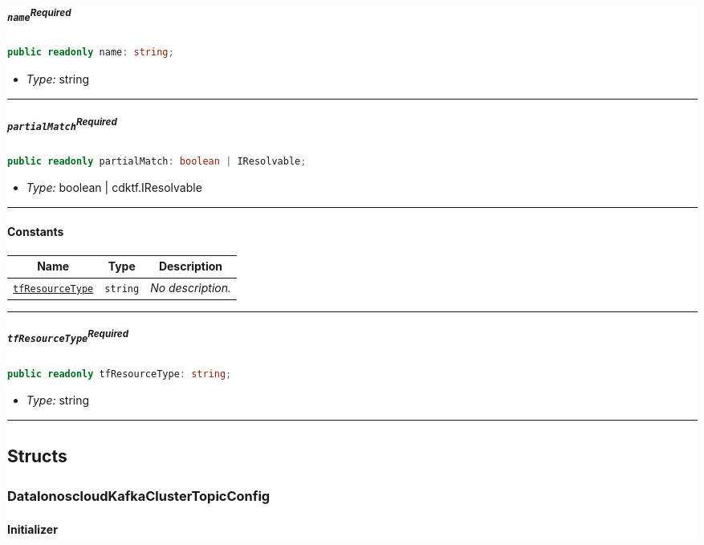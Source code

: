 
##### `name`<sup>Required</sup> <a name="name" id="@cdktf/provider-ionoscloud.dataIonoscloudKafkaClusterTopic.DataIonoscloudKafkaClusterTopic.property.name"></a>

```typescript
public readonly name: string;
```

- *Type:* string

---

##### `partialMatch`<sup>Required</sup> <a name="partialMatch" id="@cdktf/provider-ionoscloud.dataIonoscloudKafkaClusterTopic.DataIonoscloudKafkaClusterTopic.property.partialMatch"></a>

```typescript
public readonly partialMatch: boolean | IResolvable;
```

- *Type:* boolean | cdktf.IResolvable

---

#### Constants <a name="Constants" id="Constants"></a>

| **Name** | **Type** | **Description** |
| --- | --- | --- |
| <code><a href="#@cdktf/provider-ionoscloud.dataIonoscloudKafkaClusterTopic.DataIonoscloudKafkaClusterTopic.property.tfResourceType">tfResourceType</a></code> | <code>string</code> | *No description.* |

---

##### `tfResourceType`<sup>Required</sup> <a name="tfResourceType" id="@cdktf/provider-ionoscloud.dataIonoscloudKafkaClusterTopic.DataIonoscloudKafkaClusterTopic.property.tfResourceType"></a>

```typescript
public readonly tfResourceType: string;
```

- *Type:* string

---

## Structs <a name="Structs" id="Structs"></a>

### DataIonoscloudKafkaClusterTopicConfig <a name="DataIonoscloudKafkaClusterTopicConfig" id="@cdktf/provider-ionoscloud.dataIonoscloudKafkaClusterTopic.DataIonoscloudKafkaClusterTopicConfig"></a>

#### Initializer <a name="Initializer" id="@cdktf/provider-ionoscloud.dataIonoscloudKafkaClusterTopic.DataIonoscloudKafkaClusterTopicConfig.Initializer"></a>
